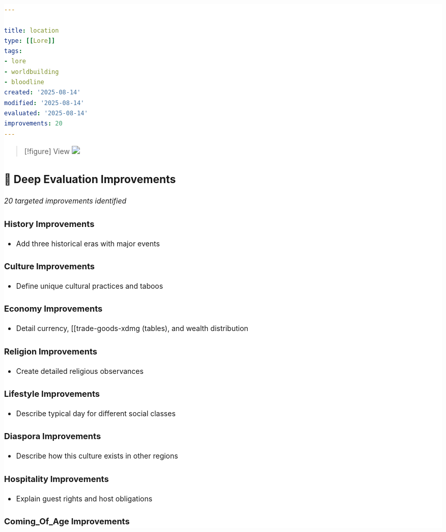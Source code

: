 ```yaml
---

title: location
type: [[Lore]]
tags:
- lore
- worldbuilding
- bloodline
created: '2025-08-14'
modified: '2025-08-14'
evaluated: '2025-08-14'
improvements: 20
---
```


> [!figure] View
![](04_Resources/Assets/Locations/location-city-abyssos-prime-upper-districts-abyssos-prime-upper-districts.png)

## 🔧 Deep Evaluation Improvements

*20 targeted improvements identified*

### History Improvements

- Add three historical eras with major events

### Culture Improvements

- Define unique cultural practices and taboos

### Economy Improvements

- Detail currency, [[trade-goods-xdmg (tables), and wealth distribution

### Religion Improvements

- Create detailed religious observances

### Lifestyle Improvements

- Describe typical day for different social classes

### Diaspora Improvements

- Describe how this culture exists in other regions

### Hospitality Improvements

- Explain guest rights and host obligations

### Coming_Of_Age Improvements

